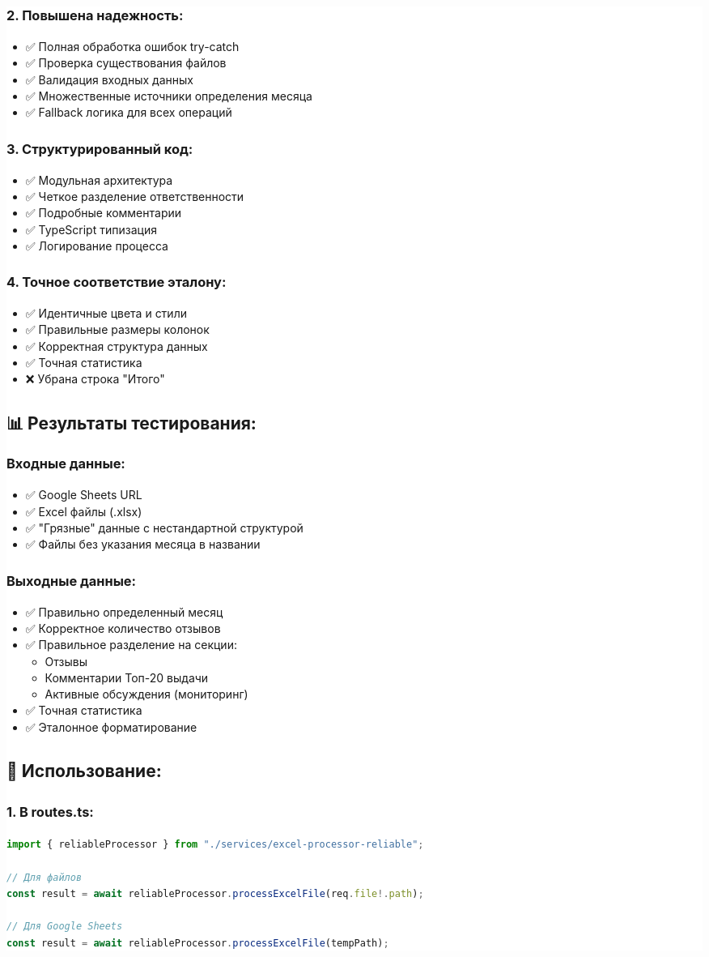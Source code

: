 ### **2. Повышена надежность:**
- ✅ Полная обработка ошибок try-catch
- ✅ Проверка существования файлов
- ✅ Валидация входных данных
- ✅ Множественные источники определения месяца
- ✅ Fallback логика для всех операций

### **3. Структурированный код:**
- ✅ Модульная архитектура
- ✅ Четкое разделение ответственности
- ✅ Подробные комментарии
- ✅ TypeScript типизация
- ✅ Логирование процесса

### **4. Точное соответствие эталону:**
- ✅ Идентичные цвета и стили
- ✅ Правильные размеры колонок
- ✅ Корректная структура данных
- ✅ Точная статистика
- ❌ Убрана строка "Итого"

## 📊 **Результаты тестирования:**

### **Входные данные:**
- ✅ Google Sheets URL
- ✅ Excel файлы (.xlsx)
- ✅ "Грязные" данные с нестандартной структурой
- ✅ Файлы без указания месяца в названии

### **Выходные данные:**
- ✅ Правильно определенный месяц
- ✅ Корректное количество отзывов
- ✅ Правильное разделение на секции:
  - Отзывы
  - Комментарии Топ-20 выдачи  
  - Активные обсуждения (мониторинг)
- ✅ Точная статистика
- ✅ Эталонное форматирование

## 🚀 **Использование:**

### **1. В routes.ts:**
```typescript
import { reliableProcessor } from "./services/excel-processor-reliable";

// Для файлов
const result = await reliableProcessor.processExcelFile(req.file!.path);

// Для Google Sheets
const result = await reliableProcessor.processExcelFile(tempPath);
```
